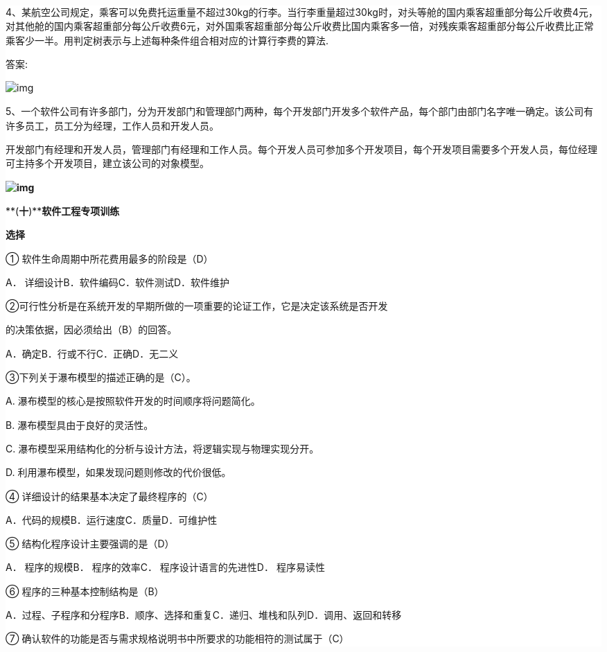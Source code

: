 
4、某航空公司规定，乘客可以免费托运重量不超过30kg的行李。当行李重量超过30kg时，对头等舱的国内乘客超重部分每公斤收费4元，对其他舱的国内乘客超重部分每公斤收费6元，对外国乘客超重部分每公斤收费比国内乘客多一倍，对残疾乘客超重部分每公斤收费比正常乘客少一半。用判定树表示与上述每种条件组合相对应的计算行李费的算法.

答案:

![img](https://img2018.cnblogs.com/i-beta/1806053/201912/1806053-20191227135124332-43029761.png)

 

 

 

5、一个软件公司有许多部门，分为开发部门和管理部门两种，每个开发部门开发多个软件产品，每个部门由部门名字唯一确定。该公司有许多员工，员工分为经理，工作人员和开发人员。

开发部门有经理和开发人员，管理部门有经理和工作人员。每个开发人员可参加多个开发项目，每个开发项目需要多个开发人员，每位经理可主持多个开发项目，建立该公司的对象模型。

**![img](https://img2018.cnblogs.com/i-beta/1806053/201912/1806053-20191227135200342-1822146946.png)**

 

 

 

 

 

**(****十****)****软件工程专项训练**

**选择**

① 软件生命周期中所花费用最多的阶段是（D）

A． 详细设计B．软件编码C．软件测试D．软件维护

②可行性分析是在系统开发的早期所做的一项重要的论证工作，它是决定该系统是否开发

的决策依据，因必须给出（B）的回答。

A．确定B．行或不行C．正确D．无二义

③下列关于瀑布模型的描述正确的是（C）。

A. 瀑布模型的核心是按照软件开发的时间顺序将问题简化。

B. 瀑布模型具由于良好的灵活性。

C. 瀑布模型采用结构化的分析与设计方法，将逻辑实现与物理实现分开。

D. 利用瀑布模型，如果发现问题则修改的代价很低。

④ 详细设计的结果基本决定了最终程序的（C）

A．代码的规模B．运行速度C．质量D．可维护性

⑤ 结构化程序设计主要强调的是（D）

A． 程序的规模B． 程序的效率C． 程序设计语言的先进性D． 程序易读性

⑥ 程序的三种基本控制结构是（B）

A．过程、子程序和分程序B．顺序、选择和重复C．递归、堆栈和队列D．调用、返回和转移

⑦ 确认软件的功能是否与需求规格说明书中所要求的功能相符的测试属于（C）

